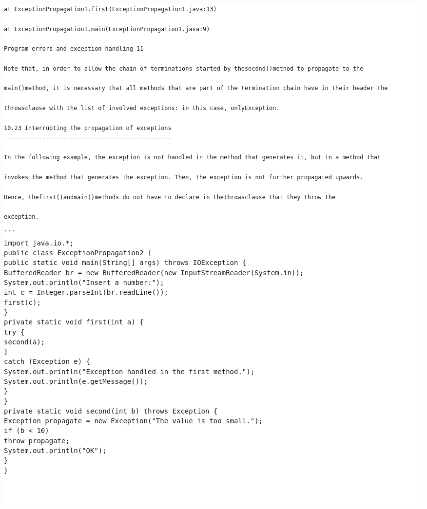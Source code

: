 ```
at ExceptionPropagation1.first(ExceptionPropagation1.java:13)

at ExceptionPropagation1.main(ExceptionPropagation1.java:9)

Program errors and exception handling 11

Note that, in order to allow the chain of terminations started by thesecond()method to propagate to the

main()method, it is necessary that all methods that are part of the termination chain have in their header the

throwsclause with the list of involved exceptions: in this case, onlyException.

10.23 Interrupting the propagation of exceptions
------------------------------------------------

In the following example, the exception is not handled in the method that generates it, but in a method that

invokes the method that generates the exception. Then, the exception is not further propagated upwards.

Hence, thefirst()andmain()methods do not have to declare in thethrowsclause that they throw the

exception.

```
<pre class="wp-block-code">```
import java.io.*;
public class ExceptionPropagation2 {
public static void main(String[] args) throws IOException {
BufferedReader br = new BufferedReader(new InputStreamReader(System.in));
System.out.println("Insert a number:");
int c = Integer.parseInt(br.readLine());
first(c);
}
private static void first(int a) {
try {
second(a);
}
catch (Exception e) {
System.out.println("Exception handled in the first method.");
System.out.println(e.getMessage());
}
}
private static void second(int b) throws Exception {
Exception propagate = new Exception("The value is too small.");
if (b < 10)
throw propagate;
System.out.println("OK");
}
}
